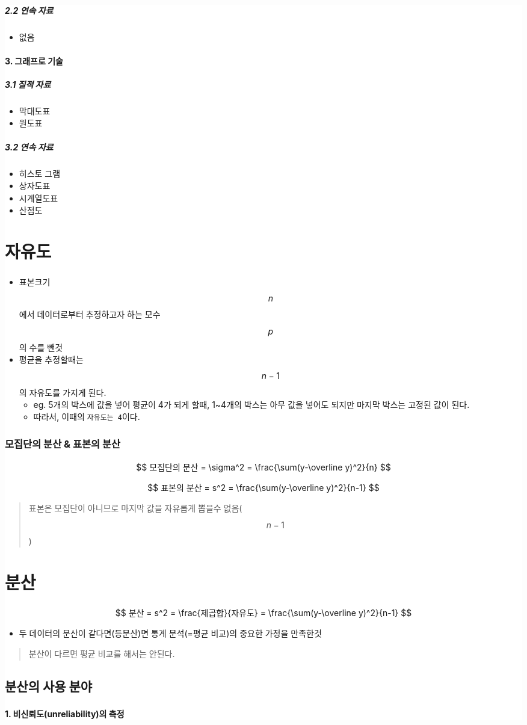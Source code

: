 ##### 2.2 연속 자료

* 없음

#### 3. 그래프로 기술

##### 3.1 질적 자료

* 막대도표
* 원도표

##### 3.2 연속 자료

* 히스토 그램
* 상자도표
* 시계열도표
* 산점도

# 자유도

* 표본크기 $$n$$에서 데이터로부터 추정하고자 하는 모수 $$p$$의 수를 뺀것
* 평균을 추정할때는 $$n-1$$의 자유도를 가지게 된다. 
  * eg. 5개의 박스에 값을 넣어 평균이 4가 되게 할때, 1~4개의 박스는 아무 값을 넣어도 되지만 마지막 박스는 고정된 값이 된다. 
  * 따라서, 이때의 `자유도는 4`이다.  

### 모집단의 분산 & 표본의 분산


$$
모집단의 분산 = \sigma^2 = \frac{\sum(y-\overline y)^2}{n}
$$



$$
표본의 분산 = s^2 = \frac{\sum(y-\overline   y)^2}{n-1}
$$


> 표본은 모집단이 아니므로 마지막 값을 자유롭게 뽑을수 없음\($$n-1$$\)

# 분산


$$
분산 = s^2 = \frac{제곱합}{자유도} = \frac{\sum(y-\overline y)^2}{n-1}
$$


* 두 데이터의 분산이 같다면\(등분산\)면 통계 분석\(=평균 비교\)의 중요한 가정을 만족한것

> 분산이 다르면 평균 비교를 해서는 안된다.

## 분산의 사용 분야

#### 1. 비신뢰도\(unreliability\)의 측정
